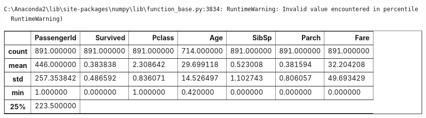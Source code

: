     C:\Anaconda2\lib\site-packages\numpy\lib\function_base.py:3834: RuntimeWarning: Invalid value encountered in percentile
      RuntimeWarning)
    




<div>
<table border="1" class="dataframe">
  <thead>
    <tr style="text-align: right;">
      <th></th>
      <th>PassengerId</th>
      <th>Survived</th>
      <th>Pclass</th>
      <th>Age</th>
      <th>SibSp</th>
      <th>Parch</th>
      <th>Fare</th>
    </tr>
  </thead>
  <tbody>
    <tr>
      <th>count</th>
      <td>891.000000</td>
      <td>891.000000</td>
      <td>891.000000</td>
      <td>714.000000</td>
      <td>891.000000</td>
      <td>891.000000</td>
      <td>891.000000</td>
    </tr>
    <tr>
      <th>mean</th>
      <td>446.000000</td>
      <td>0.383838</td>
      <td>2.308642</td>
      <td>29.699118</td>
      <td>0.523008</td>
      <td>0.381594</td>
      <td>32.204208</td>
    </tr>
    <tr>
      <th>std</th>
      <td>257.353842</td>
      <td>0.486592</td>
      <td>0.836071</td>
      <td>14.526497</td>
      <td>1.102743</td>
      <td>0.806057</td>
      <td>49.693429</td>
    </tr>
    <tr>
      <th>min</th>
      <td>1.000000</td>
      <td>0.000000</td>
      <td>1.000000</td>
      <td>0.420000</td>
      <td>0.000000</td>
      <td>0.000000</td>
      <td>0.000000</td>
    </tr>
    <tr>
      <th>25%</th>
      <td>223.500000</td>